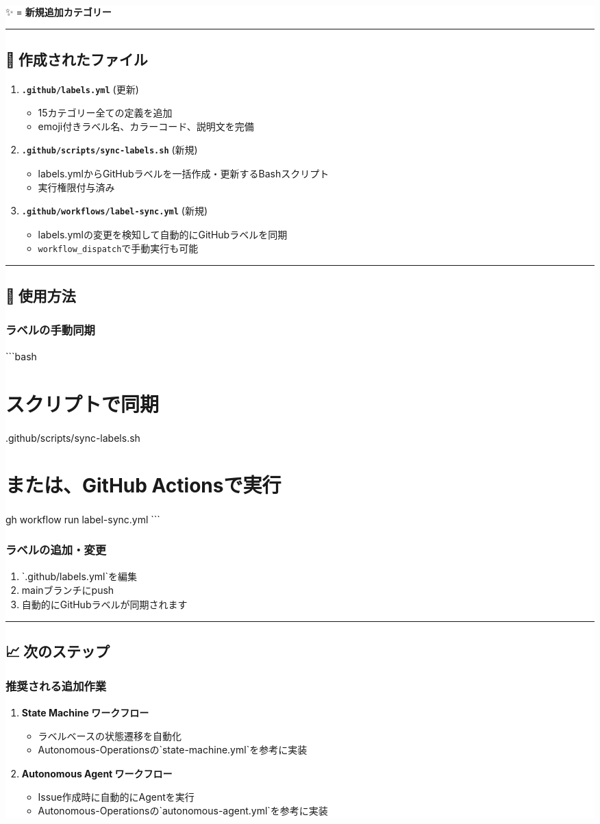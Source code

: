 ✨ = **新規追加カテゴリー**

---

## 🔧 作成されたファイル

1. **`.github/labels.yml`** (更新)
   - 15カテゴリー全ての定義を追加
   - emoji付きラベル名、カラーコード、説明文を完備

2. **`.github/scripts/sync-labels.sh`** (新規)
   - labels.ymlからGitHubラベルを一括作成・更新するBashスクリプト
   - 実行権限付与済み

3. **`.github/workflows/label-sync.yml`** (新規)
   - labels.ymlの変更を検知して自動的にGitHubラベルを同期
   - `workflow_dispatch`で手動実行も可能

---

## 🚀 使用方法

### ラベルの手動同期

\`\`\`bash
# スクリプトで同期
.github/scripts/sync-labels.sh

# または、GitHub Actionsで実行
gh workflow run label-sync.yml
\`\`\`

### ラベルの追加・変更

1. \`.github/labels.yml\`を編集
2. mainブランチにpush
3. 自動的にGitHubラベルが同期されます

---

## 📈 次のステップ

### 推奨される追加作業

1. **State Machine ワークフロー**
   - ラベルベースの状態遷移を自動化
   - Autonomous-Operationsの\`state-machine.yml\`を参考に実装

2. **Autonomous Agent ワークフロー**
   - Issue作成時に自動的にAgentを実行
   - Autonomous-Operationsの\`autonomous-agent.yml\`を参考に実装
